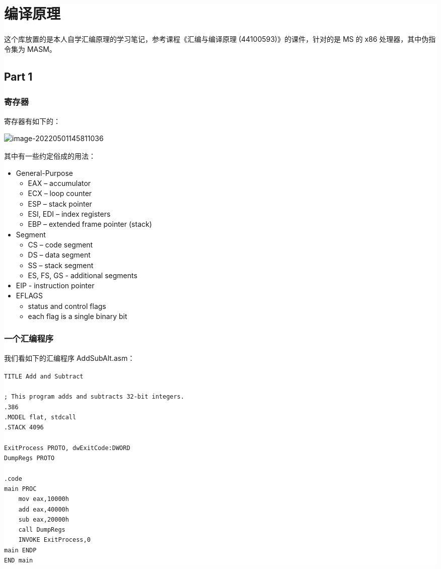 # 编译原理

这个库放置的是本人自学汇编原理的学习笔记，参考课程《汇编与编译原理 (44100593)》的课件，针对的是 MS 的 x86 处理器，其中伪指令集为 MASM。

## Part 1

### 寄存器

寄存器有如下的：

![image-20220501145811036](https://gitee.com/viatec/picture/raw/master/images/image-20220501145811036.png)



其中有一些约定俗成的用法：

- General-Purpose
  - EAX – accumulator
  - ECX – loop counter
  - ESP – stack pointer
  - ESI, EDI – index registers
  - EBP – extended frame pointer (stack)
- Segment
  - CS – code segment
  - DS – data segment
  - SS – stack segment
  - ES, FS, GS - additional segments
- EIP - instruction pointer
- EFLAGS
  - status and control flags
  - each flag is a single binary bit

### 一个汇编程序

我们看如下的汇编程序 AddSubAlt.asm：

```assembly
TITLE Add and Subtract

; This program adds and subtracts 32-bit integers.
.386
.MODEL flat, stdcall
.STACK 4096

ExitProcess PROTO, dwExitCode:DWORD
DumpRegs PROTO

.code
main PROC
	mov eax,10000h
	add eax,40000h
	sub eax,20000h
	call DumpRegs
	INVOKE ExitProcess,0
main ENDP
END main

```
